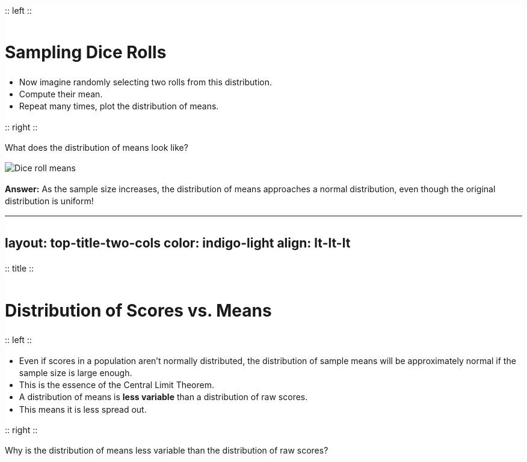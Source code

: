 :: left ::
# Sampling Dice Rolls
- Now imagine randomly selecting two rolls from this distribution.
- Compute their mean.
- Repeat many times, plot the distribution of means.

:: right ::

<p v-click>
<div class="mt-1 w-full flex justify-center">
  <div class="bg-green-100 border-2 border-green-300 rounded-lg shadow-md p-4 transform">
    What does the distribution of means look like?
  </div>
</div>
</p>

<p v-click>

<img src="/images/lecture6/dice_roll_mean_hist.png" alt="Dice roll means" class="w-full mx-auto"/>

</p>

<p v-click>

**Answer:** As the sample size increases, the distribution of means approaches a normal distribution, even though the original distribution is uniform!
</p>



---
layout: top-title-two-cols
color: indigo-light
align: lt-lt-lt
---

:: title ::
# Distribution of Scores vs. Means

:: left ::

- Even if scores in a population aren’t normally distributed, the distribution of sample means will be approximately normal if the sample size is large enough.
- This is the essence of the Central Limit Theorem.
- A distribution of means is **less variable** than a distribution of raw scores.
- This means it is less spread out.

:: right ::

<p v-click>
<div class="mt-1 w-full flex justify-center">
  <div class="bg-green-100 border-2 border-green-300 rounded-lg shadow-md p-4 transform">
    Why is the distribution of means less variable than the distribution of raw scores?
  </div>
</div>
</p>
